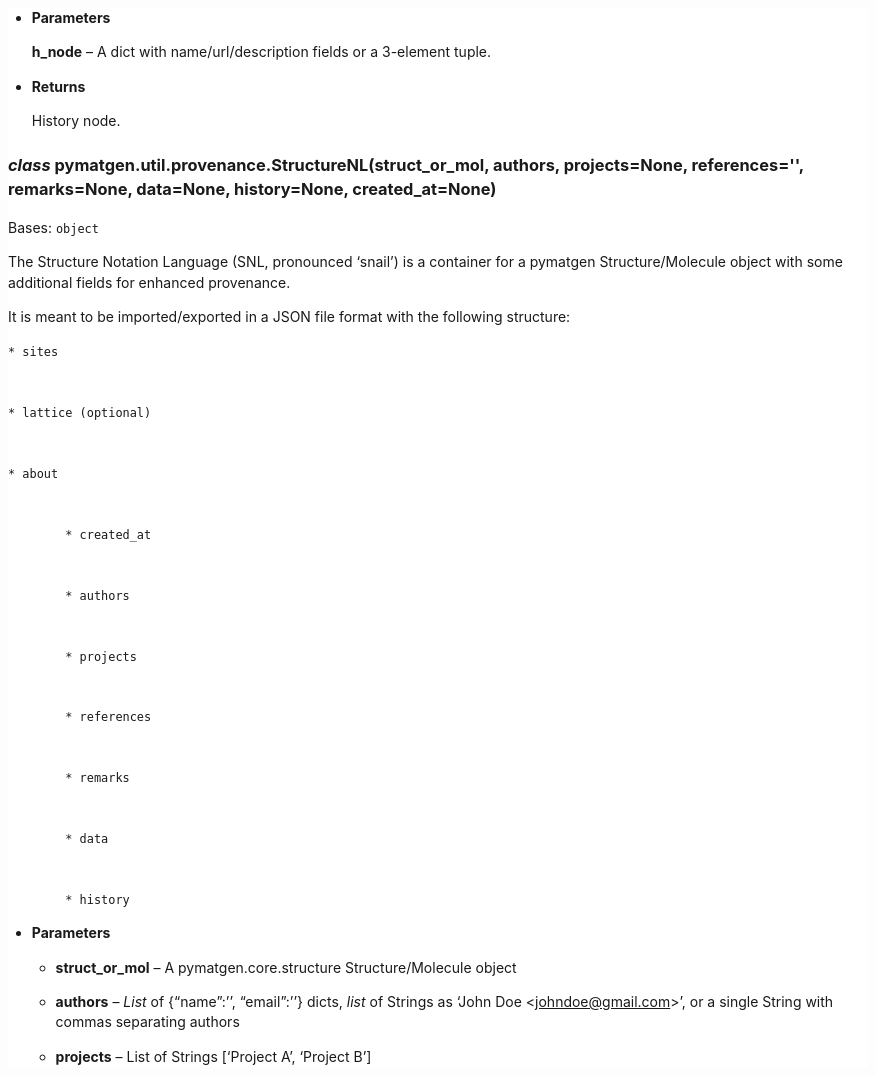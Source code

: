 * **Parameters**

    **h_node** – A dict with name/url/description fields or a 3-element
    tuple.



* **Returns**

    History node.



### _class_ pymatgen.util.provenance.StructureNL(struct_or_mol, authors, projects=None, references='', remarks=None, data=None, history=None, created_at=None)
Bases: `object`

The Structure Notation Language (SNL, pronounced ‘snail’) is a container for a pymatgen
Structure/Molecule object with some additional fields for enhanced provenance.

It is meant to be imported/exported in a JSON file format with the following structure:


    * sites


    * lattice (optional)


    * about


            * created_at


            * authors


            * projects


            * references


            * remarks


            * data


            * history


* **Parameters**


    * **struct_or_mol** – A pymatgen.core.structure Structure/Molecule object


    * **authors** – *List* of {“name”:’’, “email”:’’} dicts,
    *list* of Strings as ‘John Doe <[johndoe@gmail.com](mailto:johndoe@gmail.com)>’,
    or a single String with commas separating authors


    * **projects** – List of Strings [‘Project A’, ‘Project B’]

